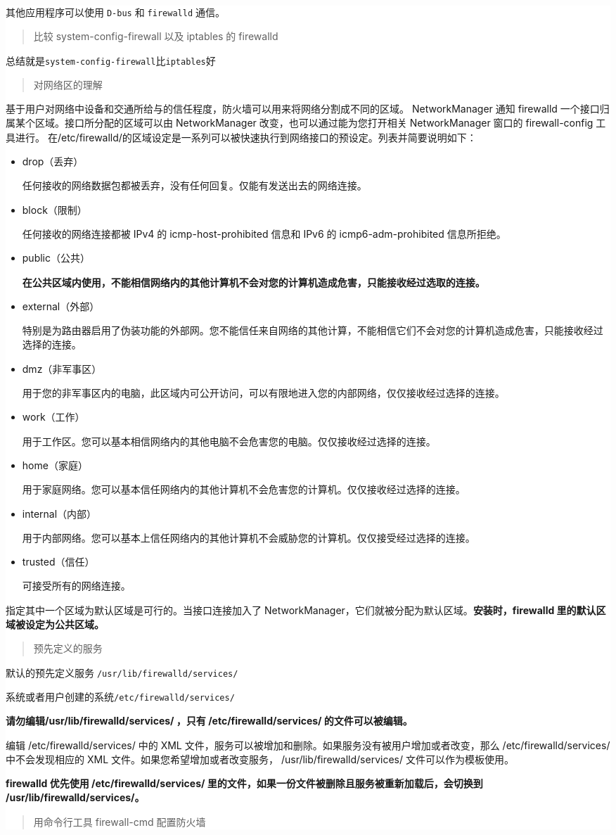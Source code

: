 其他应用程序可以使用 `D-bus` 和 `firewalld` 通信。

> 比较 system-config-firewall 以及 iptables 的 firewalld

总结就是`system-config-firewall`比`iptables`好

> 对网络区的理解

基于用户对网络中设备和交通所给与的信任程度，防火墙可以用来将网络分割成不同的区域。 NetworkManager 通知 firewalld 一个接口归属某个区域。接口所分配的区域可以由 NetworkManager 改变，也可以通过能为您打开相关 NetworkManager 窗口的 firewall-config 工具进行。
在/etc/firewalld/的区域设定是一系列可以被快速执行到网络接口的预设定。列表并简要说明如下：

- drop（丢弃）

  任何接收的网络数据包都被丢弃，没有任何回复。仅能有发送出去的网络连接。

* block（限制）

  任何接收的网络连接都被 IPv4 的 icmp-host-prohibited 信息和 IPv6 的 icmp6-adm-prohibited 信息所拒绝。

- public（公共）

  **在公共区域内使用，不能相信网络内的其他计算机不会对您的计算机造成危害，只能接收经过选取的连接。**

* external（外部）

  特别是为路由器启用了伪装功能的外部网。您不能信任来自网络的其他计算，不能相信它们不会对您的计算机造成危害，只能接收经过选择的连接。

- dmz（非军事区）

  用于您的非军事区内的电脑，此区域内可公开访问，可以有限地进入您的内部网络，仅仅接收经过选择的连接。

* work（工作）

  用于工作区。您可以基本相信网络内的其他电脑不会危害您的电脑。仅仅接收经过选择的连接。

* home（家庭）

  用于家庭网络。您可以基本信任网络内的其他计算机不会危害您的计算机。仅仅接收经过选择的连接。

* internal（内部）

  用于内部网络。您可以基本上信任网络内的其他计算机不会威胁您的计算机。仅仅接受经过选择的连接。

- trusted（信任）

  可接受所有的网络连接。

指定其中一个区域为默认区域是可行的。当接口连接加入了 NetworkManager，它们就被分配为默认区域。**安装时，firewalld 里的默认区域被设定为公共区域。**

> 预先定义的服务

默认的预先定义服务 `/usr/lib/firewalld/services/`

系统或者用户创建的系统`/etc/firewalld/services/`

**请勿编辑/usr/lib/firewalld/services/ ，只有 /etc/firewalld/services/ 的文件可以被编辑。**

编辑 /etc/firewalld/services/ 中的 XML 文件，服务可以被增加和删除。如果服务没有被用户增加或者改变，那么 /etc/firewalld/services/ 中不会发现相应的 XML 文件。如果您希望增加或者改变服务， /usr/lib/firewalld/services/ 文件可以作为模板使用。

**firewalld 优先使用 /etc/firewalld/services/ 里的文件，如果一份文件被删除且服务被重新加载后，会切换到 /usr/lib/firewalld/services/。**

> 用命令行工具 firewall-cmd 配置防火墙
